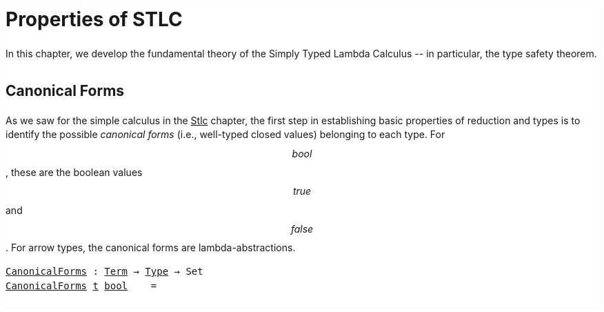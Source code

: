 #  Properties of STLC

In this chapter, we develop the fundamental theory of the Simply
Typed Lambda Calculus -- in particular, the type safety
theorem.


## Canonical Forms

As we saw for the simple calculus in the [Stlc](Stlc.html) chapter, the
first step in establishing basic properties of reduction and types
is to identify the possible _canonical forms_ (i.e., well-typed
closed values) belonging to each type.  For $$bool$$, these are the boolean
values $$true$$ and $$false$$.  For arrow types, the canonical forms
are lambda-abstractions.

<pre class="Agda">
<a name="1259" href="StlcProp.html#1259" class="Function"
      >CanonicalForms</a
      ><a name="1273"
      > </a
      ><a name="1274" class="Symbol"
      >:</a
      ><a name="1275"
      > </a
      ><a name="1276" href="Stlc.html#5755" class="Datatype"
      >Term</a
      ><a name="1280"
      > </a
      ><a name="1281" class="Symbol"
      >&#8594;</a
      ><a name="1282"
      > </a
      ><a name="1283" href="Stlc.html#5588" class="Datatype"
      >Type</a
      ><a name="1287"
      > </a
      ><a name="1288" class="Symbol"
      >&#8594;</a
      ><a name="1289"
      > </a
      ><a name="1290" class="PrimitiveType"
      >Set</a
      ><a name="1293"
      >
</a
      ><a name="1294" href="StlcProp.html#1259" class="Function"
      >CanonicalForms</a
      ><a name="1308"
      > </a
      ><a name="1309" href="StlcProp.html#1309" class="Bound"
      >t</a
      ><a name="1310"
      > </a
      ><a name="1311" href="Stlc.html#5607" class="InductiveConstructor"
      >bool</a
      ><a name="1315"
      >    </a
      ><a name="1319" class="Symbol"
      >=</a
      ><a name="1320"
      > </a
      ><a name="1321" href="StlcProp.html#1309" class="Bound"